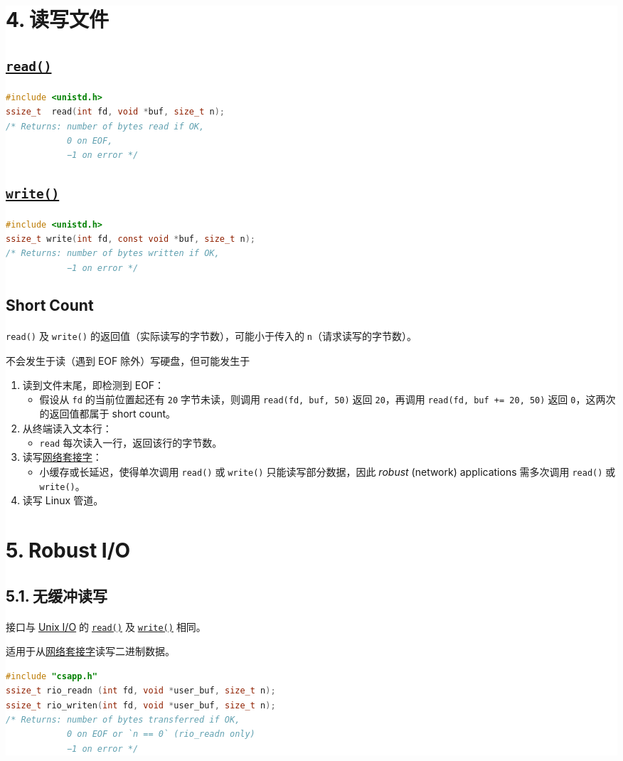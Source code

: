 # 4. 读写文件

## [`read()`](https://www.man7.org/linux/man-pages/man2/read.2.html)<a href id="unix-read"></a>

```c
#include <unistd.h>
ssize_t  read(int fd, void *buf, size_t n);
/* Returns: number of bytes read if OK,
            0 on EOF,
            −1 on error */
```

## [`write()`](https://www.man7.org/linux/man-pages/man2/write.2.html)<a href id="unix-write"></a>

```c
#include <unistd.h>
ssize_t write(int fd, const void *buf, size_t n);
/* Returns: number of bytes written if OK,
            −1 on error */
```

## Short Count

`read()` 及 `write()` 的返回值（实际读写的字节数），可能小于传入的 `n`（请求读写的字节数）。

不会发生于读（遇到 EOF 除外）写硬盘，但可能发生于

1. 读到文件末尾，即检测到 EOF：
   - 假设从 `fd` 的当前位置起还有 `20` 字节未读，则调用 `read(fd, buf, 50)` 返回 `20`，再调用 `read(fd, buf += 20, 50)` 返回 `0`，这两次的返回值都属于 short count。
1. 从终端读入文本行：
   - `read` 每次读入一行，返回该行的字节数。
1. 读写[网络套接字](./11_network_programming.md#socket)：
   - 小缓存或长延迟，使得单次调用 `read()` 或 `write()` 只能读写部分数据，因此 *robust* (network) applications 需多次调用 `read()` 或 `write()`。
1. 读写 Linux 管道。

# 5. Robust I/O<a href id="robust-io"></a>

## 5.1. 无缓冲读写

接口与 [Unix I/O](#unix-io) 的 [`read()`](#unix-read) 及 [`write()`](#unix-write) 相同。

适用于从[网络套接字](./11_network_programming.md#socket)读写二进制数据。

```c
#include "csapp.h"
ssize_t rio_readn (int fd, void *user_buf, size_t n);
ssize_t rio_writen(int fd, void *user_buf, size_t n);
/* Returns: number of bytes transferred if OK,
            0 on EOF or `n == 0` (rio_readn only)
            −1 on error */
```
